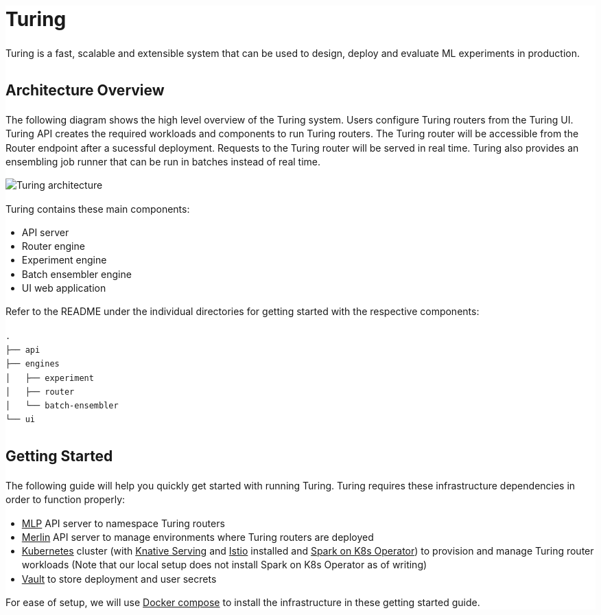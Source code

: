 # Turing

Turing is a fast, scalable and extensible system that can be used to design, deploy and evaluate ML experiments in production. 

## Architecture Overview

The following diagram shows the high level overview of the Turing system. Users
configure Turing routers from the Turing UI. Turing API creates the required
workloads and components to run Turing routers. The Turing router will be
accessible from the Router endpoint after a sucessful deployment. Requests to the
Turing router will be served in real time.
Turing also provides an ensembling job runner that can be run in batches instead 
of real time.

![Turing architecture](./docs/assets/turing_architecture.png)

Turing contains these main components:
- API server
- Router engine
- Experiment engine
- Batch ensembler engine
- UI web application

Refer to the README under the individual directories for getting started with the respective components:
```
.
├── api 
├── engines
│   ├── experiment 
│   ├── router
│   └── batch-ensembler
└── ui 
```

## Getting Started

The following guide will help you quickly get started with running Turing.
Turing requires these infrastructure dependencies in order to function properly:
- [MLP](https://github.com/gojek/mlp) API server to namespace Turing routers
- [Merlin](https://github.com/gojek/merlin) API server to manage environments where Turing routers are deployed
- [Kubernetes](https://kubernetes.io/) cluster (with [Knative Serving](https://knative.dev/docs/serving/) and [Istio](https://istio.io/) installed and [Spark on K8s Operator](https://github.com/GoogleCloudPlatform/spark-on-k8s-operator)) to provision and manage Turing router workloads (Note that our local setup does not install Spark on K8s Operator as of writing)
- [Vault](https://www.vaultproject.io/) to store deployment and user secrets

For ease of setup, we will use [Docker compose](https://docs.docker.com/compose/) to install the infrastructure 
in these getting started guide.
